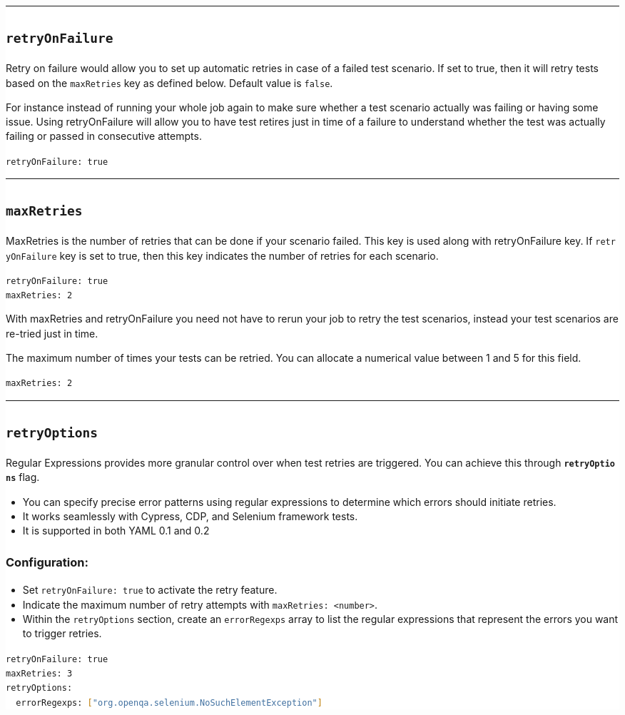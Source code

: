 ***

## `retryOnFailure`
Retry on failure would allow you to set up automatic retries in case of a failed test scenario.
If set to true, then it will retry tests based on the `maxRetries` key as defined below.
Default value is `false`.

For instance instead of running your whole job again to make sure whether a test scenario actually was failing or having some issue. Using retryOnFailure will allow you to have test retires just in time of a failure to understand whether the test was actually failing or passed in consecutive attempts.
```bash
retryOnFailure: true   
```

***
## `maxRetries`
MaxRetries is the number of retries that can be done if your scenario failed. This key is used along with retryOnFailure key. If  `retryOnFailure` key is set to true, then this key indicates the number of retries for each scenario.
```bash
retryOnFailure: true
maxRetries: 2
```
With maxRetries and retryOnFailure you need not have to rerun your job to retry the test scenarios, instead your test scenarios are re-tried just in time.

The maximum number of times your tests can be retried. You can allocate a numerical value between 1 and 5 for this field. 
```bash
maxRetries: 2
```

***

## `retryOptions`

Regular Expressions provides more granular control over when test retries are triggered. You can achieve this through **`retryOptions`** flag.

- You can specify precise error patterns using regular expressions to determine which errors should initiate retries.
- It works seamlessly with Cypress, CDP, and Selenium framework tests.
- It is supported in both YAML 0.1 and 0.2

### Configuration:

- Set `retryOnFailure: true` to activate the retry feature.
- Indicate the maximum number of retry attempts with `maxRetries: <number>`.
- Within the `retryOptions` section, create an `errorRegexps` array to list the regular expressions that represent the errors you want to trigger retries.

```bash
retryOnFailure: true
maxRetries: 3
retryOptions:
  errorRegexps: ["org.openqa.selenium.NoSuchElementException"]
```
